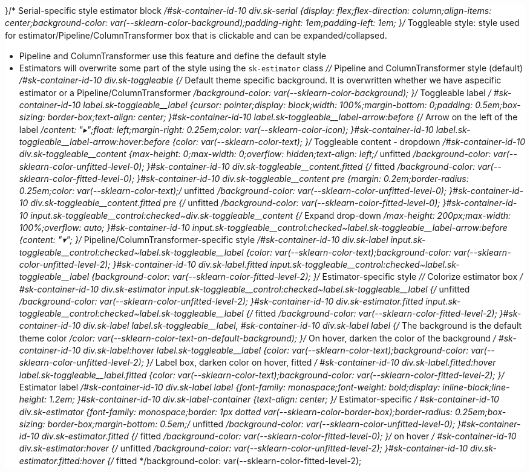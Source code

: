 }/* Serial-specific style estimator block */#sk-container-id-10 div.sk-serial {display: flex;flex-direction: column;align-items: center;background-color: var(--sklearn-color-background);padding-right: 1em;padding-left: 1em;
}/* Toggleable style: style used for estimator/Pipeline/ColumnTransformer box that is
clickable and can be expanded/collapsed.
- Pipeline and ColumnTransformer use this feature and define the default style
- Estimators will overwrite some part of the style using the `sk-estimator` class
*//* Pipeline and ColumnTransformer style (default) */#sk-container-id-10 div.sk-toggleable {/* Default theme specific background. It is overwritten whether we have aspecific estimator or a Pipeline/ColumnTransformer */background-color: var(--sklearn-color-background);
}/* Toggleable label */
#sk-container-id-10 label.sk-toggleable__label {cursor: pointer;display: block;width: 100%;margin-bottom: 0;padding: 0.5em;box-sizing: border-box;text-align: center;
}#sk-container-id-10 label.sk-toggleable__label-arrow:before {/* Arrow on the left of the label */content: "▸";float: left;margin-right: 0.25em;color: var(--sklearn-color-icon);
}#sk-container-id-10 label.sk-toggleable__label-arrow:hover:before {color: var(--sklearn-color-text);
}/* Toggleable content - dropdown */#sk-container-id-10 div.sk-toggleable__content {max-height: 0;max-width: 0;overflow: hidden;text-align: left;/* unfitted */background-color: var(--sklearn-color-unfitted-level-0);
}#sk-container-id-10 div.sk-toggleable__content.fitted {/* fitted */background-color: var(--sklearn-color-fitted-level-0);
}#sk-container-id-10 div.sk-toggleable__content pre {margin: 0.2em;border-radius: 0.25em;color: var(--sklearn-color-text);/* unfitted */background-color: var(--sklearn-color-unfitted-level-0);
}#sk-container-id-10 div.sk-toggleable__content.fitted pre {/* unfitted */background-color: var(--sklearn-color-fitted-level-0);
}#sk-container-id-10 input.sk-toggleable__control:checked~div.sk-toggleable__content {/* Expand drop-down */max-height: 200px;max-width: 100%;overflow: auto;
}#sk-container-id-10 input.sk-toggleable__control:checked~label.sk-toggleable__label-arrow:before {content: "▾";
}/* Pipeline/ColumnTransformer-specific style */#sk-container-id-10 div.sk-label input.sk-toggleable__control:checked~label.sk-toggleable__label {color: var(--sklearn-color-text);background-color: var(--sklearn-color-unfitted-level-2);
}#sk-container-id-10 div.sk-label.fitted input.sk-toggleable__control:checked~label.sk-toggleable__label {background-color: var(--sklearn-color-fitted-level-2);
}/* Estimator-specific style *//* Colorize estimator box */
#sk-container-id-10 div.sk-estimator input.sk-toggleable__control:checked~label.sk-toggleable__label {/* unfitted */background-color: var(--sklearn-color-unfitted-level-2);
}#sk-container-id-10 div.sk-estimator.fitted input.sk-toggleable__control:checked~label.sk-toggleable__label {/* fitted */background-color: var(--sklearn-color-fitted-level-2);
}#sk-container-id-10 div.sk-label label.sk-toggleable__label,
#sk-container-id-10 div.sk-label label {/* The background is the default theme color */color: var(--sklearn-color-text-on-default-background);
}/* On hover, darken the color of the background */
#sk-container-id-10 div.sk-label:hover label.sk-toggleable__label {color: var(--sklearn-color-text);background-color: var(--sklearn-color-unfitted-level-2);
}/* Label box, darken color on hover, fitted */
#sk-container-id-10 div.sk-label.fitted:hover label.sk-toggleable__label.fitted {color: var(--sklearn-color-text);background-color: var(--sklearn-color-fitted-level-2);
}/* Estimator label */#sk-container-id-10 div.sk-label label {font-family: monospace;font-weight: bold;display: inline-block;line-height: 1.2em;
}#sk-container-id-10 div.sk-label-container {text-align: center;
}/* Estimator-specific */
#sk-container-id-10 div.sk-estimator {font-family: monospace;border: 1px dotted var(--sklearn-color-border-box);border-radius: 0.25em;box-sizing: border-box;margin-bottom: 0.5em;/* unfitted */background-color: var(--sklearn-color-unfitted-level-0);
}#sk-container-id-10 div.sk-estimator.fitted {/* fitted */background-color: var(--sklearn-color-fitted-level-0);
}/* on hover */
#sk-container-id-10 div.sk-estimator:hover {/* unfitted */background-color: var(--sklearn-color-unfitted-level-2);
}#sk-container-id-10 div.sk-estimator.fitted:hover {/* fitted */background-color: var(--sklearn-color-fitted-level-2);